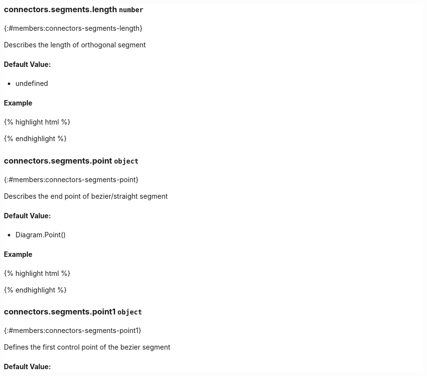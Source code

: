 ### connectors.segments.length `number`
{:#members:connectors-segments-length}

Describes the length of orthogonal segment

#### Default Value:

* undefined

#### Example

{% highlight html %}

<div id="diagramcontent"></div>
<script>
var connector = { name:"connector1", sourcePoint:{x:100, y:100}, targetPoint:{x:200, y:200}, 
                  segments: [{type:"orthogonal", direction:"bottom", length:50}] }; 
$("#diagramcontent").ejDiagram({connectors : [connector]});
</script>

{% endhighlight %}

### connectors.segments.point `object`
{:#members:connectors-segments-point}

<ts ref="ej.datavisualization.Diagram.ConnectorsSourcePoint"/>

Describes the end point of bezier/straight segment

#### Default Value:

* Diagram.Point()

#### Example

{% highlight html %}

<div id="diagramcontent"></div>
<script>
var connector = { name:"connector1", sourcePoint:{x:100, y:100}, targetPoint:{x:200, y:200}, 
	              //Defines a collection of segments
                  segments: [{ type:"straight", point: { x:75, y:150 }}] }; 
$("#diagramcontent").ejDiagram({connectors : [connector]});
</script>

{% endhighlight %}

### connectors.segments.point1 `object`
{:#members:connectors-segments-point1}

<ts ref="ej.datavisualization.Diagram.ConnectorsSourcePoint"/>

Defines the first control point of the bezier segment

#### Default Value:

